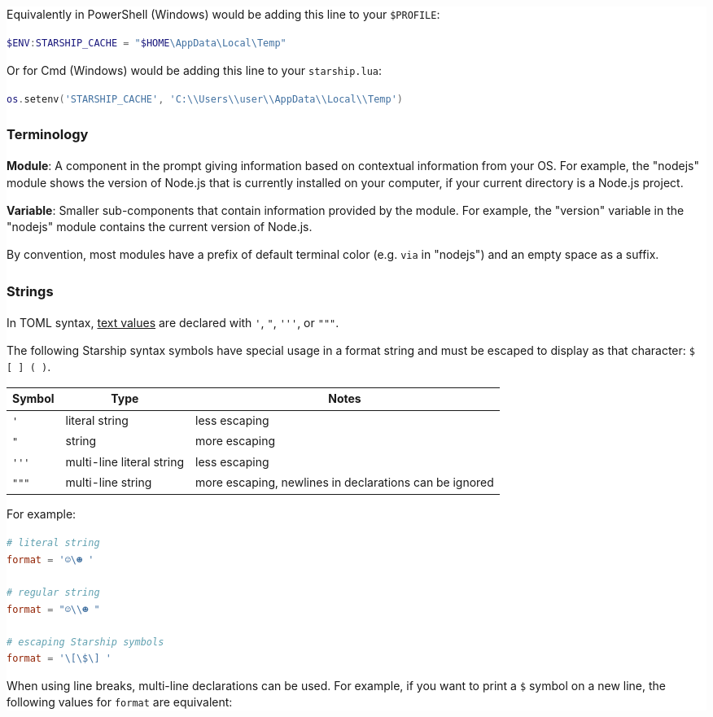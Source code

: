 Equivalently in PowerShell (Windows) would be adding this line to your `$PROFILE`:

```powershell
$ENV:STARSHIP_CACHE = "$HOME\AppData\Local\Temp"
```

Or for Cmd (Windows) would be adding this line to your `starship.lua`:

```lua
os.setenv('STARSHIP_CACHE', 'C:\\Users\\user\\AppData\\Local\\Temp')
```

### Terminology

**Module**: A component in the prompt giving information based on contextual information from your OS. For example, the "nodejs" module shows the version of Node.js that is currently installed on your computer, if your current directory is a Node.js project.

**Variable**: Smaller sub-components that contain information provided by the module. For example, the "version" variable in the "nodejs" module contains the current version of Node.js.

By convention, most modules have a prefix of default terminal color (e.g. `via` in "nodejs") and an empty space as a suffix.

### Strings

In TOML syntax, [text values](https://toml.io/en/v1.0.0#string) are declared with `'`, `"`, `'''`, or `"""`.

The following Starship syntax symbols have special usage in a format string and must be escaped to display as that character: `$ [ ] ( )`.

| Symbol | Type                      | Notes                                                  |
| ------ | ------------------------- | ------------------------------------------------------ |
| `'`    | literal string            | less escaping                                          |
| `"`    | string                    | more escaping                                          |
| `'''`  | multi-line literal string | less escaping                                          |
| `"""`  | multi-line string         | more escaping, newlines in declarations can be ignored |

For example:

```toml
# literal string
format = '☺\☻ '

# regular string
format = "☺\\☻ "

# escaping Starship symbols
format = '\[\$\] '
```

When using line breaks, multi-line declarations can be used. For example, if you want to print a `$` symbol on a new line, the following values for `format` are equivalent:
